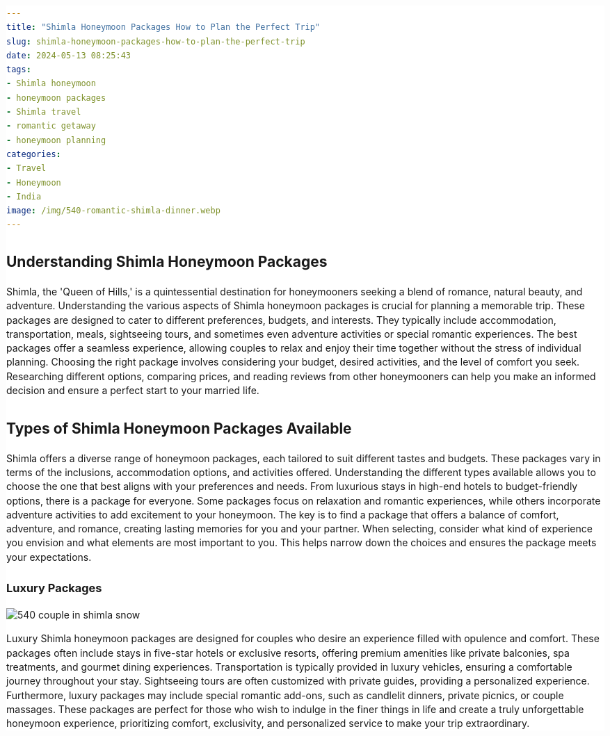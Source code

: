 ```yaml
---
title: "Shimla Honeymoon Packages How to Plan the Perfect Trip"
slug: shimla-honeymoon-packages-how-to-plan-the-perfect-trip
date: 2024-05-13 08:25:43
tags:
- Shimla honeymoon
- honeymoon packages
- Shimla travel
- romantic getaway
- honeymoon planning
categories:
- Travel
- Honeymoon
- India
image: /img/540-romantic-shimla-dinner.webp 
---
```

## Understanding Shimla Honeymoon Packages

Shimla, the 'Queen of Hills,' is a quintessential destination for honeymooners seeking a blend of romance, natural beauty, and adventure. Understanding the various aspects of Shimla honeymoon packages is crucial for planning a memorable trip. These packages are designed to cater to different preferences, budgets, and interests. They typically include accommodation, transportation, meals, sightseeing tours, and sometimes even adventure activities or special romantic experiences. The best packages offer a seamless experience, allowing couples to relax and enjoy their time together without the stress of individual planning. Choosing the right package involves considering your budget, desired activities, and the level of comfort you seek. Researching different options, comparing prices, and reading reviews from other honeymooners can help you make an informed decision and ensure a perfect start to your married life.

## Types of Shimla Honeymoon Packages Available

Shimla offers a diverse range of honeymoon packages, each tailored to suit different tastes and budgets. These packages vary in terms of the inclusions, accommodation options, and activities offered. Understanding the different types available allows you to choose the one that best aligns with your preferences and needs. From luxurious stays in high-end hotels to budget-friendly options, there is a package for everyone. Some packages focus on relaxation and romantic experiences, while others incorporate adventure activities to add excitement to your honeymoon. The key is to find a package that offers a balance of comfort, adventure, and romance, creating lasting memories for you and your partner. When selecting, consider what kind of experience you envision and what elements are most important to you. This helps narrow down the choices and ensures the package meets your expectations.

### Luxury Packages

![540 couple in shimla snow](/img/540-couple-in-shimla-snow.webp)

Luxury Shimla honeymoon packages are designed for couples who desire an experience filled with opulence and comfort. These packages often include stays in five-star hotels or exclusive resorts, offering premium amenities like private balconies, spa treatments, and gourmet dining experiences. Transportation is typically provided in luxury vehicles, ensuring a comfortable journey throughout your stay. Sightseeing tours are often customized with private guides, providing a personalized experience. Furthermore, luxury packages may include special romantic add-ons, such as candlelit dinners, private picnics, or couple massages. These packages are perfect for those who wish to indulge in the finer things in life and create a truly unforgettable honeymoon experience, prioritizing comfort, exclusivity, and personalized service to make your trip extraordinary.
